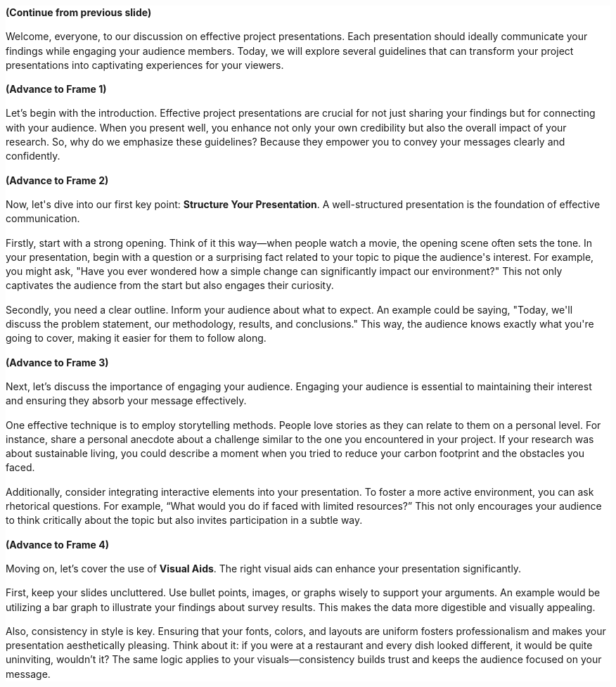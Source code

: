 
**(Continue from previous slide)**

Welcome, everyone, to our discussion on effective project presentations. Each presentation should ideally communicate your findings while engaging your audience members. Today, we will explore several guidelines that can transform your project presentations into captivating experiences for your viewers.

**(Advance to Frame 1)**

Let’s begin with the introduction. Effective project presentations are crucial for not just sharing your findings but for connecting with your audience. When you present well, you enhance not only your own credibility but also the overall impact of your research. So, why do we emphasize these guidelines? Because they empower you to convey your messages clearly and confidently. 

**(Advance to Frame 2)**

Now, let's dive into our first key point: **Structure Your Presentation**. A well-structured presentation is the foundation of effective communication. 

Firstly, start with a strong opening. Think of it this way—when people watch a movie, the opening scene often sets the tone. In your presentation, begin with a question or a surprising fact related to your topic to pique the audience's interest. For example, you might ask, "Have you ever wondered how a simple change can significantly impact our environment?" This not only captivates the audience from the start but also engages their curiosity.

Secondly, you need a clear outline. Inform your audience about what to expect. An example could be saying, "Today, we'll discuss the problem statement, our methodology, results, and conclusions." This way, the audience knows exactly what you're going to cover, making it easier for them to follow along.

**(Advance to Frame 3)**

Next, let’s discuss the importance of engaging your audience. Engaging your audience is essential to maintaining their interest and ensuring they absorb your message effectively. 

One effective technique is to employ storytelling methods. People love stories as they can relate to them on a personal level. For instance, share a personal anecdote about a challenge similar to the one you encountered in your project. If your research was about sustainable living, you could describe a moment when you tried to reduce your carbon footprint and the obstacles you faced.

Additionally, consider integrating interactive elements into your presentation. To foster a more active environment, you can ask rhetorical questions. For example, “What would you do if faced with limited resources?” This not only encourages your audience to think critically about the topic but also invites participation in a subtle way.

**(Advance to Frame 4)**

Moving on, let’s cover the use of **Visual Aids**. The right visual aids can enhance your presentation significantly. 

First, keep your slides uncluttered. Use bullet points, images, or graphs wisely to support your arguments. An example would be utilizing a bar graph to illustrate your findings about survey results. This makes the data more digestible and visually appealing.

Also, consistency in style is key. Ensuring that your fonts, colors, and layouts are uniform fosters professionalism and makes your presentation aesthetically pleasing. Think about it: if you were at a restaurant and every dish looked different, it would be quite uninviting, wouldn’t it? The same logic applies to your visuals—consistency builds trust and keeps the audience focused on your message.
